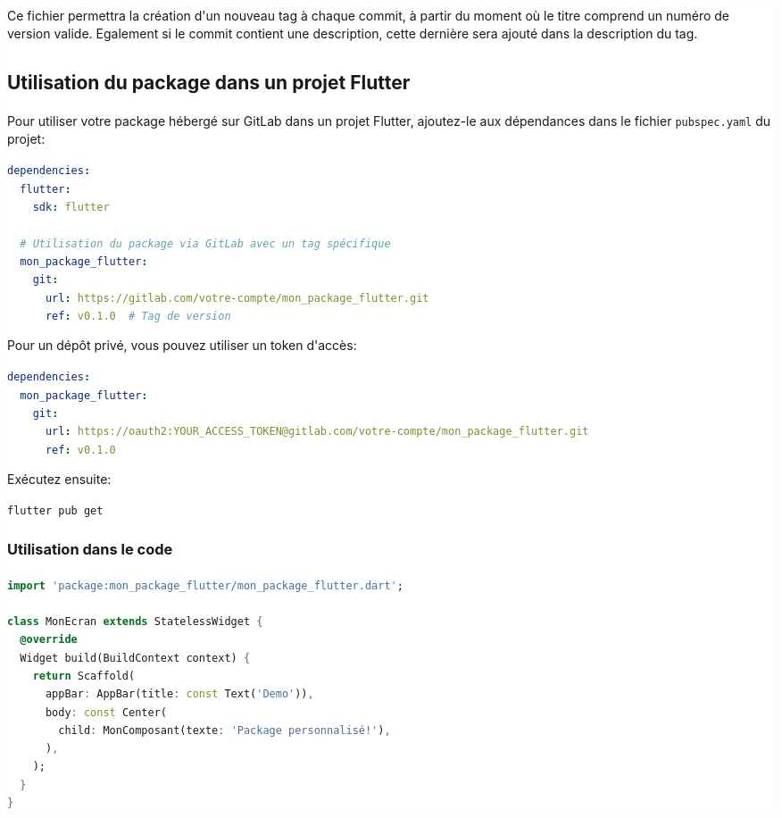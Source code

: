 Ce fichier permettra la création d'un nouveau tag à chaque commit, à partir du moment où le titre comprend un numéro de version valide. Egalement si le commit contient une description, cette dernière sera ajouté dans la description du tag.

## Utilisation du package dans un projet Flutter

Pour utiliser votre package hébergé sur GitLab dans un projet Flutter, ajoutez-le aux dépendances dans le fichier `pubspec.yaml` du projet:

```yaml
dependencies:
  flutter:
    sdk: flutter
  
  # Utilisation du package via GitLab avec un tag spécifique
  mon_package_flutter:
    git:
      url: https://gitlab.com/votre-compte/mon_package_flutter.git
      ref: v0.1.0  # Tag de version

```

Pour un dépôt privé, vous pouvez utiliser un token d'accès:

```yaml
dependencies:
  mon_package_flutter:
    git:
      url: https://oauth2:YOUR_ACCESS_TOKEN@gitlab.com/votre-compte/mon_package_flutter.git
      ref: v0.1.0

```

Exécutez ensuite:

```bash
flutter pub get

```

### Utilisation dans le code

```dart
import 'package:mon_package_flutter/mon_package_flutter.dart';

class MonEcran extends StatelessWidget {
  @override
  Widget build(BuildContext context) {
    return Scaffold(
      appBar: AppBar(title: const Text('Demo')),
      body: const Center(
        child: MonComposant(texte: 'Package personnalisé!'),
      ),
    );
  }
}

```
